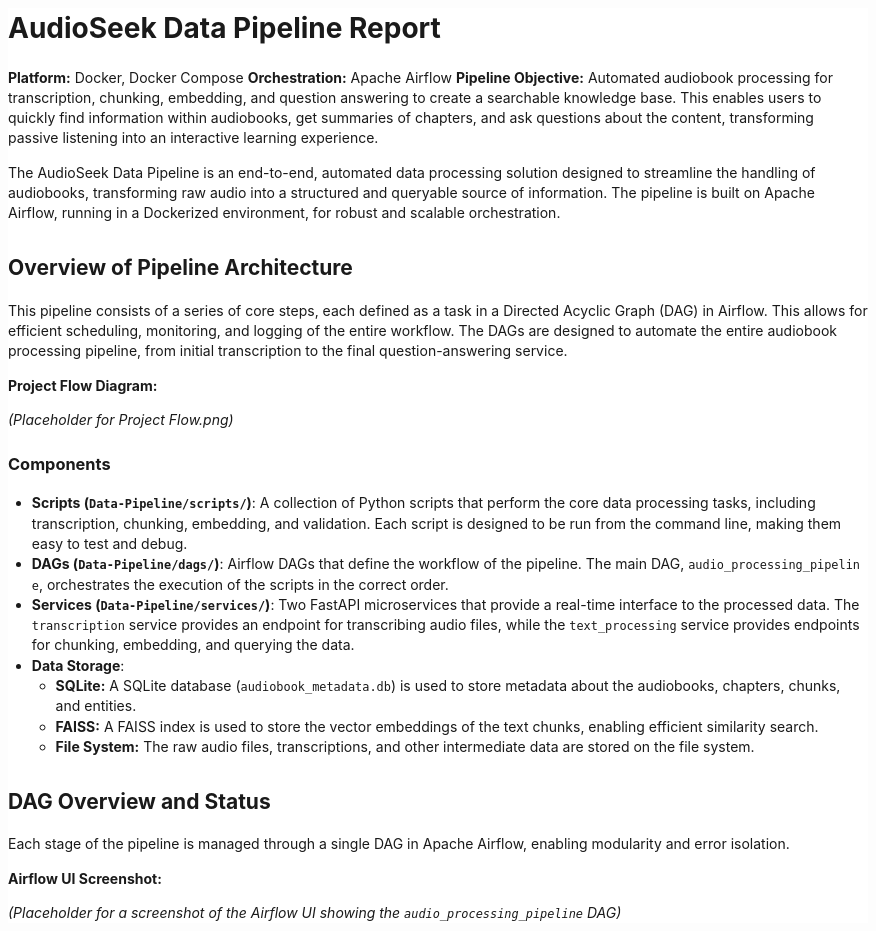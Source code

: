 # AudioSeek Data Pipeline Report

**Platform:** Docker, Docker Compose
**Orchestration:** Apache Airflow
**Pipeline Objective:** Automated audiobook processing for transcription, chunking, embedding, and question answering to create a searchable knowledge base. This enables users to quickly find information within audiobooks, get summaries of chapters, and ask questions about the content, transforming passive listening into an interactive learning experience.

The AudioSeek Data Pipeline is an end-to-end, automated data processing solution designed to streamline the handling of audiobooks, transforming raw audio into a structured and queryable source of information. The pipeline is built on Apache Airflow, running in a Dockerized environment, for robust and scalable orchestration.

## Overview of Pipeline Architecture

This pipeline consists of a series of core steps, each defined as a task in a Directed Acyclic Graph (DAG) in Airflow. This allows for efficient scheduling, monitoring, and logging of the entire workflow. The DAGs are designed to automate the entire audiobook processing pipeline, from initial transcription to the final question-answering service.

**Project Flow Diagram:**

*(Placeholder for Project Flow.png)*

### Components

- **Scripts (`Data-Pipeline/scripts/`)**: A collection of Python scripts that perform the core data processing tasks, including transcription, chunking, embedding, and validation. Each script is designed to be run from the command line, making them easy to test and debug.
- **DAGs (`Data-Pipeline/dags/`)**: Airflow DAGs that define the workflow of the pipeline. The main DAG, `audio_processing_pipeline`, orchestrates the execution of the scripts in the correct order.
- **Services (`Data-Pipeline/services/`)**: Two FastAPI microservices that provide a real-time interface to the processed data. The `transcription` service provides an endpoint for transcribing audio files, while the `text_processing` service provides endpoints for chunking, embedding, and querying the data.
- **Data Storage**:
  - **SQLite:** A SQLite database (`audiobook_metadata.db`) is used to store metadata about the audiobooks, chapters, chunks, and entities.
  - **FAISS:** A FAISS index is used to store the vector embeddings of the text chunks, enabling efficient similarity search.
  - **File System:** The raw audio files, transcriptions, and other intermediate data are stored on the file system.

## DAG Overview and Status

Each stage of the pipeline is managed through a single DAG in Apache Airflow, enabling modularity and error isolation.

**Airflow UI Screenshot:**

*(Placeholder for a screenshot of the Airflow UI showing the `audio_processing_pipeline` DAG)*
